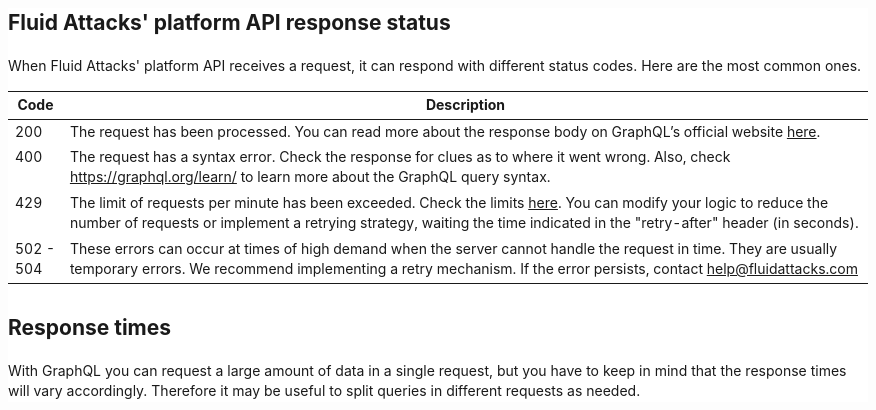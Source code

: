 ## Fluid Attacks' platform API response status

When Fluid Attacks' platform API receives a request,
it can respond with different status codes.
Here are the most common ones.

| Code      | Description                                                                                                                                                                                                                                  |
|-----------|----------------------------------------------------------------------------------------------------------------------------------------------------------------------------------------------------------------------------------------------|
| 200       | The request has been processed. You can read more about the response body on GraphQL’s official website [here](https://graphql.org/learn/serving-over-http/#response).                                                                                                                                |
| 400       | The request has a syntax error. Check the response for clues as to where it went wrong. Also, check https://graphql.org/learn/ to learn more about the  GraphQL query syntax.                                                                |
| 429       | The limit of requests per minute has been exceeded. Check the limits [here](https://gitlab.com/fluidattacks/universe/-/blob/trunk/common/dns/infra/rate_limit.tf#L3). You can modify your logic to reduce the number of requests or implement a retrying strategy, waiting the time indicated in the "retry-after" header (in seconds). |
| 502 - 504 | These errors can occur at times of high demand when the server cannot handle the request in time. They are usually temporary errors. We recommend implementing a retry mechanism. If the error persists, contact help@fluidattacks.com       |

## Response times

With GraphQL you can request a
large amount of data
in a single request,
but you have to keep in mind
that the response times will
vary accordingly.
Therefore it may be useful to
split queries in different requests as needed.
